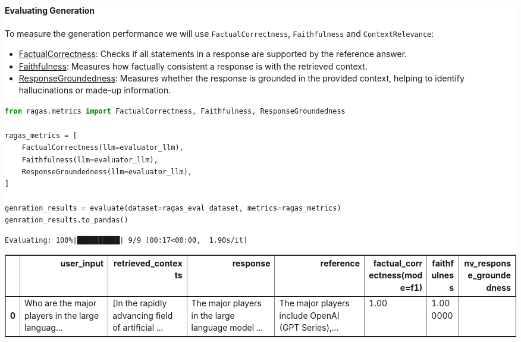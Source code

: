 

#### Evaluating Generation

To measure the generation performance we will use `FactualCorrectness`, `Faithfulness` and `ContextRelevance`:

- [FactualCorrectness](../../concepts/metrics/available_metrics/factual_correctness.md): Checks if all statements in a response are supported by the reference answer.
- [Faithfulness](../../concepts/metrics/available_metrics/faithfulness.md): Measures how factually consistent a response is with the retrieved context.
- [ResponseGroundedness](../../concepts/metrics/available_metrics/nvidia_metrics.md#response-groundedness): Measures whether the response is grounded in the provided context, helping to identify hallucinations or made-up information.


```python
from ragas.metrics import FactualCorrectness, Faithfulness, ResponseGroundedness

ragas_metrics = [
    FactualCorrectness(llm=evaluator_llm),
    Faithfulness(llm=evaluator_llm),
    ResponseGroundedness(llm=evaluator_llm),
]

genration_results = evaluate(dataset=ragas_eval_dataset, metrics=ragas_metrics)
genration_results.to_pandas()
```
```
Evaluating: 100%|██████████| 9/9 [00:17<00:00,  1.90s/it]
```

<div>
<style scoped>
    .dataframe tbody tr th:only-of-type {
        vertical-align: middle;
    }

    .dataframe tbody tr th {
        vertical-align: top;
    }

    .dataframe thead th {
        text-align: right;
    }
</style>
<table border="1" class="dataframe">
  <thead>
    <tr style="text-align: right;">
      <th></th>
      <th>user_input</th>
      <th>retrieved_contexts</th>
      <th>response</th>
      <th>reference</th>
      <th>factual_correctness(mode=f1)</th>
      <th>faithfulness</th>
      <th>nv_response_groundedness</th>
    </tr>
  </thead>
  <tbody>
    <tr>
      <th>0</th>
      <td>Who are the major players in the large languag...</td>
      <td>[In the rapidly advancing field of artificial ...</td>
      <td>The major players in the large language model ...</td>
      <td>The major players include OpenAI (GPT Series),...</td>
      <td>1.00</td>
      <td>1.000000</td>